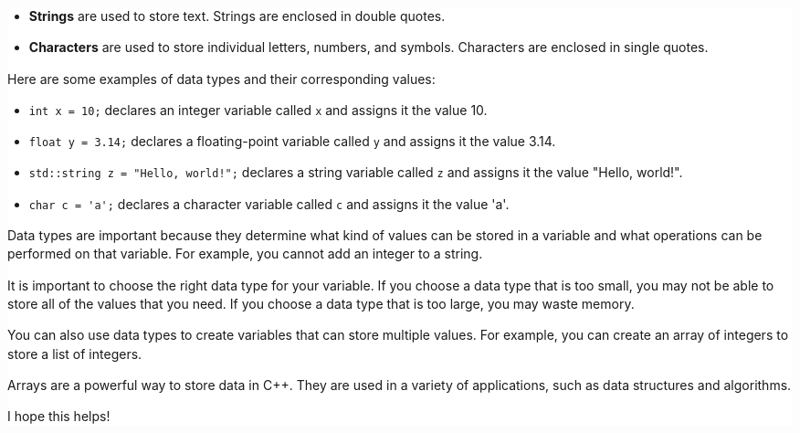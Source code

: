 * **Strings** are used to store text. Strings are enclosed in double quotes.

* **Characters** are used to store individual letters, numbers, and symbols. Characters are enclosed in single quotes.



Here are some examples of data types and their corresponding values:



* `int x = 10;` declares an integer variable called `x` and assigns it the value 10.

* `float y = 3.14;` declares a floating-point variable called `y` and assigns it the value 3.14.

* `std::string z = "Hello, world!";` declares a string variable called `z` and assigns it the value "Hello, world!".

* `char c = 'a';` declares a character variable called `c` and assigns it the value 'a'.



Data types are important because they determine what kind of values can be stored in a variable and what operations can be performed on that variable. For example, you cannot add an integer to a string.



It is important to choose the right data type for your variable. If you choose a data type that is too small, you may not be able to store all of the values that you need. If you choose a data type that is too large, you may waste memory.



You can also use data types to create variables that can store multiple values. For example, you can create an array of integers to store a list of integers.



Arrays are a powerful way to store data in C++. They are used in a variety of applications, such as data structures and algorithms.



I hope this helps!


